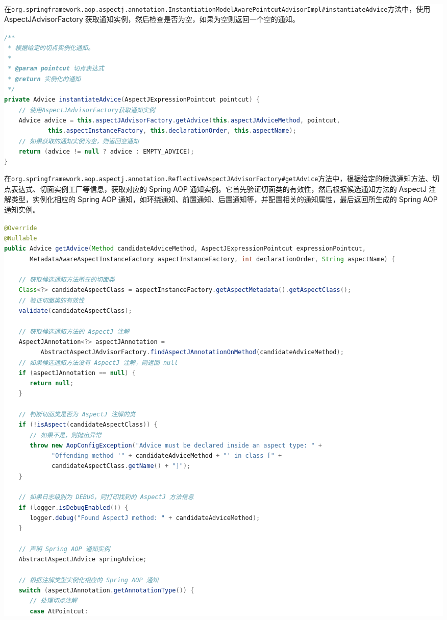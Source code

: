 ```java
```

在`org.springframework.aop.aspectj.annotation.InstantiationModelAwarePointcutAdvisorImpl#instantiateAdvice`方法中，使用 AspectJAdvisorFactory 获取通知实例，然后检查是否为空，如果为空则返回一个空的通知。

```java
/**
 * 根据给定的切点实例化通知。
 *
 * @param pointcut 切点表达式
 * @return 实例化的通知
 */
private Advice instantiateAdvice(AspectJExpressionPointcut pointcut) {
    // 使用AspectJAdvisorFactory获取通知实例
    Advice advice = this.aspectJAdvisorFactory.getAdvice(this.aspectJAdviceMethod, pointcut,
            this.aspectInstanceFactory, this.declarationOrder, this.aspectName);
    // 如果获取的通知实例为空，则返回空通知
    return (advice != null ? advice : EMPTY_ADVICE);
}
```

在`org.springframework.aop.aspectj.annotation.ReflectiveAspectJAdvisorFactory#getAdvice`方法中，根据给定的候选通知方法、切点表达式、切面实例工厂等信息，获取对应的 Spring AOP 通知实例。它首先验证切面类的有效性，然后根据候选通知方法的 AspectJ 注解类型，实例化相应的 Spring AOP 通知，如环绕通知、前置通知、后置通知等，并配置相关的通知属性，最后返回所生成的 Spring AOP 通知实例。

```java
@Override
@Nullable
public Advice getAdvice(Method candidateAdviceMethod, AspectJExpressionPointcut expressionPointcut,
       MetadataAwareAspectInstanceFactory aspectInstanceFactory, int declarationOrder, String aspectName) {

    // 获取候选通知方法所在的切面类
    Class<?> candidateAspectClass = aspectInstanceFactory.getAspectMetadata().getAspectClass();
    // 验证切面类的有效性
    validate(candidateAspectClass);

    // 获取候选通知方法的 AspectJ 注解
    AspectJAnnotation<?> aspectJAnnotation =
          AbstractAspectJAdvisorFactory.findAspectJAnnotationOnMethod(candidateAdviceMethod);
    // 如果候选通知方法没有 AspectJ 注解，则返回 null
    if (aspectJAnnotation == null) {
       return null;
    }

    // 判断切面类是否为 AspectJ 注解的类
    if (!isAspect(candidateAspectClass)) {
       // 如果不是，则抛出异常
       throw new AopConfigException("Advice must be declared inside an aspect type: " +
             "Offending method '" + candidateAdviceMethod + "' in class [" +
             candidateAspectClass.getName() + "]");
    }

    // 如果日志级别为 DEBUG，则打印找到的 AspectJ 方法信息
    if (logger.isDebugEnabled()) {
       logger.debug("Found AspectJ method: " + candidateAdviceMethod);
    }

    // 声明 Spring AOP 通知实例
    AbstractAspectJAdvice springAdvice;

    // 根据注解类型实例化相应的 Spring AOP 通知
    switch (aspectJAnnotation.getAnnotationType()) {
       // 处理切点注解
       case AtPointcut:
```